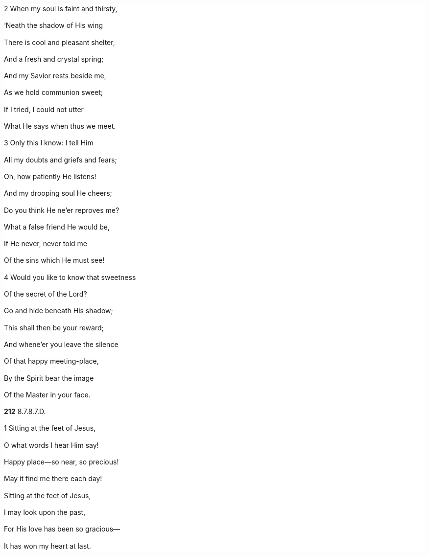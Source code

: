 2 When my soul is faint and thirsty,

‘Neath the shadow of His wing

There is cool and pleasant shelter,

And a fresh and crystal spring;

And my Savior rests beside me,

As we hold communion sweet;

If I tried, I could not utter

What He says when thus we meet.

3 Only this I know: I tell Him

All my doubts and griefs and fears;

Oh, how patiently He listens!

And my drooping soul He cheers;

Do you think He ne’er reproves me?

What a false friend He would be,

If He never, never told me

Of the sins which He must see!

4 Would you like to know that sweetness

Of the secret of the Lord?

Go and hide beneath His shadow;

This shall then be your reward;

And whene’er you leave the silence

Of that happy meeting-place,

By the Spirit bear the image

Of the Master in your face.

**212** 8.7.8.7.D.

1 Sitting at the feet of Jesus,

O what words I hear Him say!

Happy place—so near, so precious!

May it find me there each day!

Sitting at the feet of Jesus,

I may look upon the past,

For His love has been so gracious—

It has won my heart at last.
